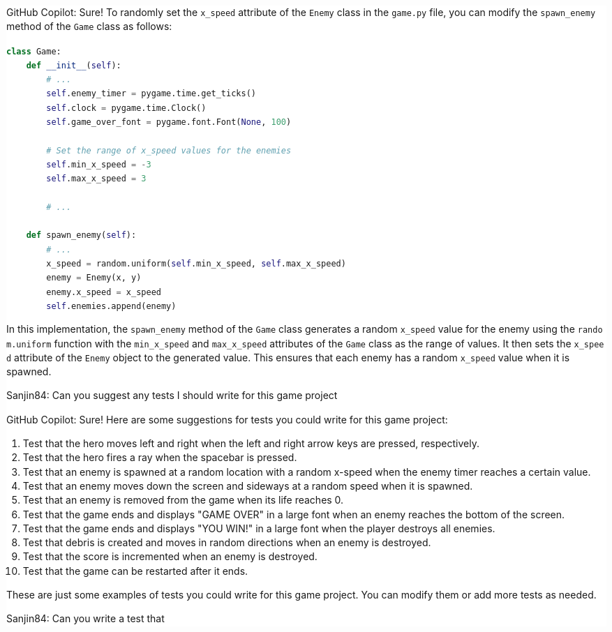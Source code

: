 GitHub Copilot: Sure! To randomly set the `x_speed` attribute of the `Enemy` class in the `game.py` file, you can modify the `spawn_enemy` method of the `Game` class as follows:

```python
class Game:
    def __init__(self):
        # ...
        self.enemy_timer = pygame.time.get_ticks()
        self.clock = pygame.time.Clock()
        self.game_over_font = pygame.font.Font(None, 100)

        # Set the range of x_speed values for the enemies
        self.min_x_speed = -3
        self.max_x_speed = 3

        # ...

    def spawn_enemy(self):
        # ...
        x_speed = random.uniform(self.min_x_speed, self.max_x_speed)
        enemy = Enemy(x, y)
        enemy.x_speed = x_speed
        self.enemies.append(enemy)
```

In this implementation, the `spawn_enemy` method of the `Game` class generates a random `x_speed` value for the enemy using the `random.uniform` function with the `min_x_speed` and `max_x_speed` attributes of the `Game` class as the range of values. It then sets the `x_speed` attribute of the `Enemy` object to the generated value. This ensures that each enemy has a random `x_speed` value when it is spawned.

Sanjin84: Can you suggest any tests I should write for this game project

GitHub Copilot: Sure! Here are some suggestions for tests you could write for this game project:

1. Test that the hero moves left and right when the left and right arrow keys are pressed, respectively.
2. Test that the hero fires a ray when the spacebar is pressed.
3. Test that an enemy is spawned at a random location with a random x-speed when the enemy timer reaches a certain value.
4. Test that an enemy moves down the screen and sideways at a random speed when it is spawned.
5. Test that an enemy is removed from the game when its life reaches 0.
6. Test that the game ends and displays "GAME OVER" in a large font when an enemy reaches the bottom of the screen.
7. Test that the game ends and displays "YOU WIN!" in a large font when the player destroys all enemies.
8. Test that debris is created and moves in random directions when an enemy is destroyed.
9. Test that the score is incremented when an enemy is destroyed.
10. Test that the game can be restarted after it ends.

These are just some examples of tests you could write for this game project. You can modify them or add more tests as needed.

Sanjin84: Can you write a test that 
